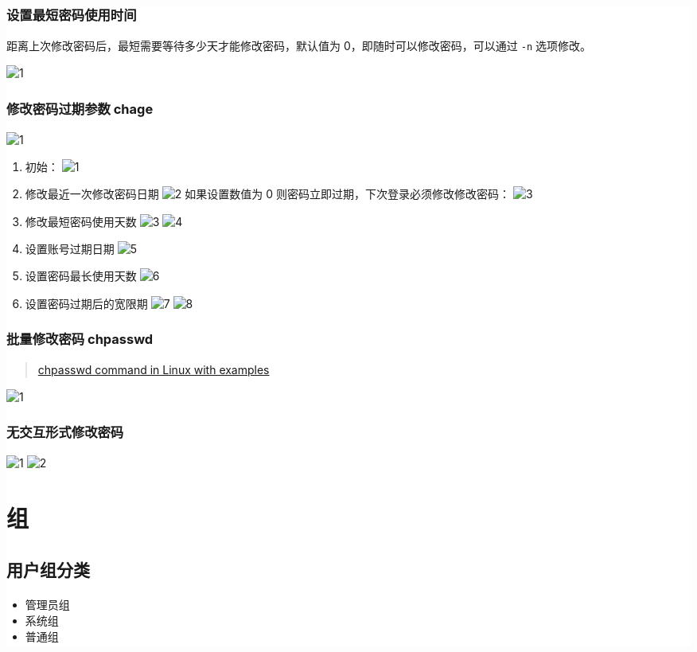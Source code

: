 ### 设置最短密码使用时间
距离上次修改密码后，最短需要等待多少天才能修改密码，默认值为 0，即随时可以修改密码，可以通过 `-n` 选项修改。

![1](https://img-blog.csdnimg.cn/47365da75f1849daa17d378bf0742d7c.png)

### 修改密码过期参数 chage
![1](https://img-blog.csdnimg.cn/8ae921d5d7b340fca5477558d1ecdda7.png)
<br/>

1. 初始：
![1](https://img-blog.csdnimg.cn/7484fb90675247258b9e7539b38550d2.png)

2. 修改最近一次修改密码日期
![2](https://img-blog.csdnimg.cn/c3244c5ddced4c709e1dd6e29974779a.png)
如果设置数值为 0 则密码立即过期，下次登录必须修改修改密码：
![3](https://img-blog.csdnimg.cn/c63a0eb2551941848a94e2e676ebd776.png)


3. 修改最短密码使用天数
![3](https://img-blog.csdnimg.cn/1207c4a7a0464c5ca84292a348120bf8.png)
![4](https://img-blog.csdnimg.cn/6170508e5d5f455ea46ba4e227e973ad.png)
4. 设置账号过期日期
![5](https://img-blog.csdnimg.cn/4197fbebd61e439c8d13761094b496e7.png)

5. 设置密码最长使用天数
![6](https://img-blog.csdnimg.cn/4fe842dd62a541f8afeca35e1c674c23.png)

6. 设置密码过期后的宽限期
![7](https://img-blog.csdnimg.cn/5a46832d47b74473853da696ef99e060.png)
![8](https://img-blog.csdnimg.cn/1157ccbeac7f4c0bb14ea41852bdab8d.png)

### 批量修改密码 chpasswd
> [chpasswd command in Linux with examples](https://www.geeksforgeeks.org/chpasswd-command-in-linux-with-examples/)

![1](https://img-blog.csdnimg.cn/fa314e531a8440b8bacbdf5177548516.png)

### 无交互形式修改密码

![1](https://img-blog.csdnimg.cn/302a18dceb01453194efa57f0f02bb68.png)
![2](https://img-blog.csdnimg.cn/f2dd47040c5147879c1990ceb1ad6f69.png)

# 组
## 用户组分类
- 管理员组
- 系统组
- 普通组
